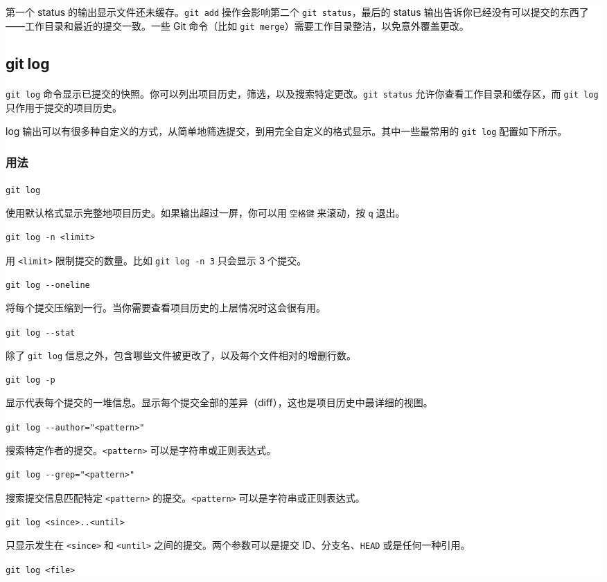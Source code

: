 第一个 status 的输出显示文件还未缓存。`git add` 操作会影响第二个 `git status`，最后的 status 输出告诉你已经没有可以提交的东西了——工作目录和最近的提交一致。一些 Git 命令（比如 `git merge`）需要工作目录整洁，以免意外覆盖更改。

## git log

`git log` 命令显示已提交的快照。你可以列出项目历史，筛选，以及搜索特定更改。`git status` 允许你查看工作目录和缓存区，而 `git log` 只作用于提交的项目历史。




log 输出可以有很多种自定义的方式，从简单地筛选提交，到用完全自定义的格式显示。其中一些最常用的 `git log` 配置如下所示。

### 用法

```shell
git log
```

使用默认格式显示完整地项目历史。如果输出超过一屏，你可以用 `空格键` 来滚动，按 `q` 退出。

```shell
git log -n <limit>
```

用 `<limit>` 限制提交的数量。比如 `git log -n 3` 只会显示 3 个提交。

```shell
git log --oneline
```

将每个提交压缩到一行。当你需要查看项目历史的上层情况时这会很有用。

```shell
git log --stat
```

除了 `git log` 信息之外，包含哪些文件被更改了，以及每个文件相对的增删行数。

```shell
git log -p
```

显示代表每个提交的一堆信息。显示每个提交全部的差异（diff），这也是项目历史中最详细的视图。

```shell
git log --author="<pattern>"
```

搜索特定作者的提交。`<pattern>` 可以是字符串或正则表达式。

```shell
git log --grep="<pattern>"
```

搜索提交信息匹配特定 `<pattern>` 的提交。`<pattern>` 可以是字符串或正则表达式。

```shell
git log <since>..<until>
```

只显示发生在 `<since>` 和 `<until>` 之间的提交。两个参数可以是提交 ID、分支名、`HEAD` 或是任何一种引用。

```shell
git log <file>
```
